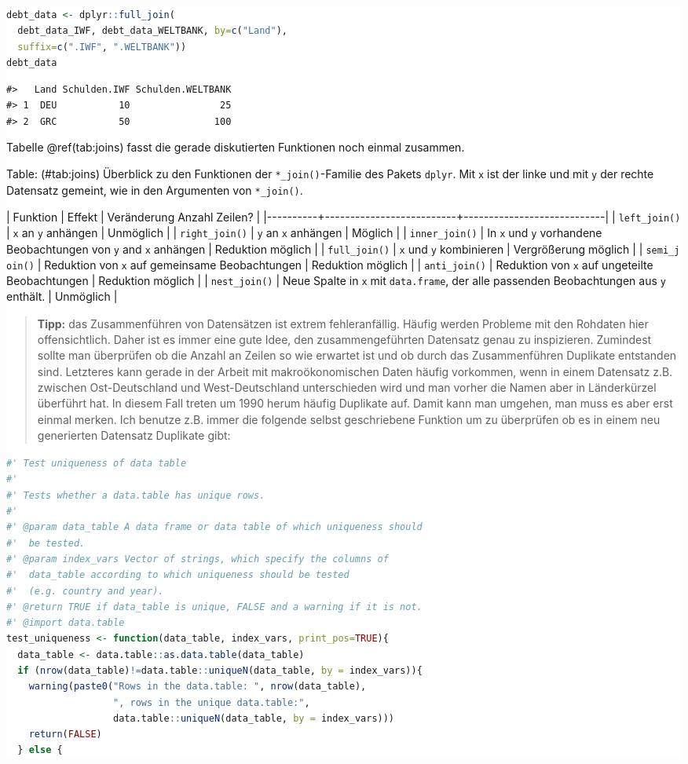 ```r
debt_data <- dplyr::full_join(
  debt_data_IWF, debt_data_WELTBANK, by=c("Land"), 
  suffix=c(".IWF", ".WELTBANK"))
debt_data
```

```
#>   Land Schulden.IWF Schulden.WELTBANK
#> 1  DEU           10                25
#> 2  GRC           50               100
```

Tabelle \@ref(tab:joins) fasst die gerade diskutierten Funktionen noch einmal 
zusammen.


Table: (\#tab:joins) Überblick zu den Funktionen der `*_join()`-Familie des Pakets `dplyr`. Mit `x` ist der linke und mit `y` der rechte Datensatz gemeint, wie in den Argumenten von `*_join()`.

| Funktion | Effekt                   | Veränderung Anzahl Zeilen? | 
|----------+--------------------------+----------------------------|
| `left_join()` | `x` an `y` anhängen | Unmöglich |
| `right_join()` | `y` an `x` anhängen | Möglich |
| `inner_join()` | In `x` und `y` vorhandene Beobachtungen von `y` and `x` anhängen | Reduktion möglich | 
| `full_join()` | `x` und `y` kombinieren | Vergrößerung möglich | 
| `semi_join()` | Reduktion von `x` auf gemeinsame Beobachtungen | Reduktion möglich | 
| `anti_join()` | Reduktion von `x` auf ungeteilte Beobachtungen | Reduktion möglich | 
| `nest_join()` | Neue Spalte in `x` mit `data.frame`, der alle passenden Beobachtungen aus `y` enthält. | Unmöglich | 


> **Tipp:** das Zusammenführen von Datensätzen ist extrem fehleranfällig. Häufig
werden Probleme mit den Rohdaten hier offensichtlich. Daher ist es immer eine 
gute Idee, den zusammengeführten Datensatz genau zu inspizieren. Zumindest sollte
man überprüfen ob die Anzahl an Zeilen so wie erwartet ist und ob durch das 
Zusammenführen Duplikate entstanden sind. Letzteres kann gerade in der Arbeit
mit makroökonomischen Daten häufig vorkommen, wenn in einem Datensatz z.B. 
zwischen Ost-Deutschland und West-Deutschland unterschieden wird und man vorher
die Namen aber in Länderkürzel überführt hat. In diesem Fall treten um 1990 
herum häufig Duplikate auf. Damit kann man umgehen, man muss es aber erst einmal
merken. Ich benutze z.B. immer die folgende selbst geschriebene Funktion um zu
überprüfen ob es in einem neu generierten Datensatz Duplikate gibt:


```r
#' Test uniqueness of data table
#'
#' Tests whether a data.table has unique rows.
#'
#' @param data_table A data frame or data table of which uniqueness should
#'  be tested.
#' @param index_vars Vector of strings, which specify the columns of
#'  data_table according to which uniqueness should be tested
#'  (e.g. country and year).
#' @return TRUE if data_table is unique, FALSE and a warning if it is not.
#' @import data.table
test_uniqueness <- function(data_table, index_vars, print_pos=TRUE){
  data_table <- data.table::as.data.table(data_table)
  if (nrow(data_table)!=data.table::uniqueN(data_table, by = index_vars)){
    warning(paste0("Rows in the data.table: ", nrow(data_table),
                   ", rows in the unique data.table:",
                   data.table::uniqueN(data_table, by = index_vars)))
    return(FALSE)
  } else {
```